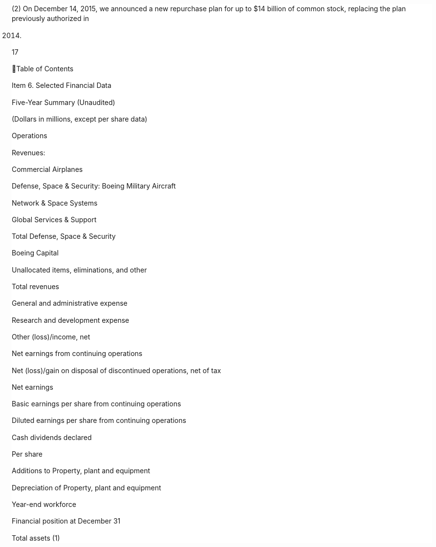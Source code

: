 (2)   On December 14, 2015, we announced a new repurchase plan for up to $14 billion of common stock, replacing the plan previously authorized in

2014.

17

Table of Contents

Item 6. Selected Financial Data

Five-Year Summary (Unaudited)

(Dollars in millions, except per share data)

Operations

Revenues:

Commercial Airplanes

Defense, Space & Security:
Boeing Military Aircraft

Network & Space Systems

Global Services & Support

Total Defense, Space & Security

Boeing Capital

Unallocated items, eliminations, and other

Total revenues

General and administrative expense

Research and development expense

Other (loss)/income, net

Net earnings from continuing operations

Net (loss)/gain on disposal of discontinued operations, net of tax

Net earnings

Basic earnings per share from continuing operations

Diluted earnings per share from continuing operations

Cash dividends declared

Per share

Additions to Property, plant and equipment

Depreciation of Property, plant and equipment

Year-end workforce

Financial position at December 31

Total assets (1)
